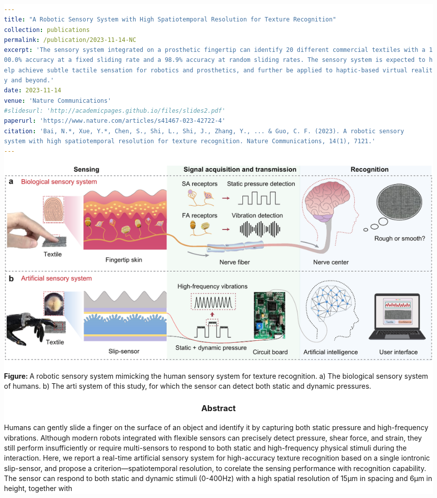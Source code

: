 ```yaml
---
title: "A Robotic Sensory System with High Spatiotemporal Resolution for Texture Recognition"
collection: publications
permalink: /publication/2023-11-14-NC
excerpt: 'The sensory system integrated on a prosthetic fingertip can identify 20 different commercial textiles with a 100.0% accuracy at a fixed sliding rate and a 98.9% accuracy at random sliding rates. The sensory system is expected to help achieve subtle tactile sensation for robotics and prosthetics, and further be applied to haptic-based virtual reality and beyond.'
date: 2023-11-14
venue: 'Nature Communications'
#slidesurl: 'http://academicpages.github.io/files/slides2.pdf'
paperurl: 'https://www.nature.com/articles/s41467-023-42722-4'
citation: 'Bai, N.*, Xue, Y.*, Chen, S., Shi, L., Shi, J., Zhang, Y., ... & Guo, C. F. (2023). A robotic sensory 
system with high spatiotemporal resolution for texture recognition. Nature Communications, 14(1), 7121.'
---
```


<img src="../files/NC_figure1.pdf" style="width: 100%; margin: 20px auto; border: none; display: block;" title="System 
diagram"/>
<div stype="text-aligh: center;"><strong>Figure: </strong>A robotic sensory system mimicking the human sensory 
system for texture recognition. a) The biological sensory system of humans. b) The arti system of this study, for 
which the sensor can detect both static and dynamic pressures.</div>

<h3 style="text-align: center;">Abstract</h3>
Humans can gently slide a finger on the surface of an object and identify it by capturing both static pressure and 
high-frequency vibrations. Although modern robots integrated with flexible sensors can precisely detect pressure, 
shear force, and strain, they still perform insufficiently or require multi-sensors to respond to both static and 
high-frequency physical stimuli during the interaction. Here, we report a real-time artificial sensory system for 
high-accuracy texture recognition based on a single iontronic slip-sensor, and propose a criterion—spatiotemporal 
resolution, to corelate the sensing performance with recognition capability. The sensor can respond to both static 
and dynamic stimuli (0-400Hz) with a high spatial resolution of 15μm in spacing and 6μm in height, together with 